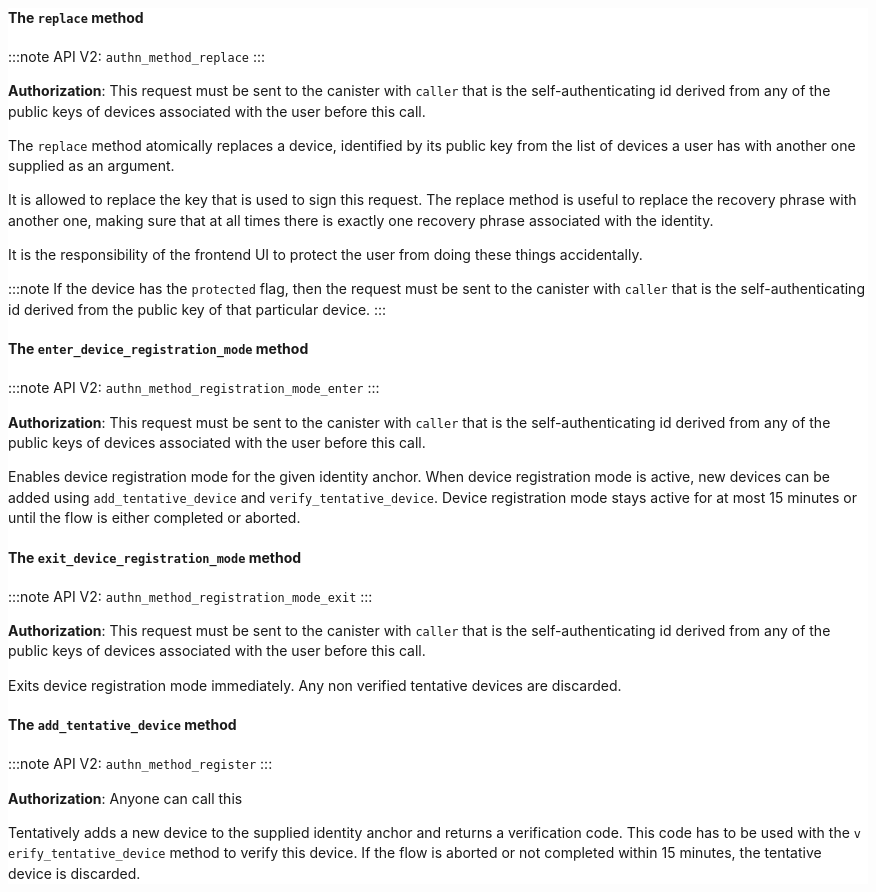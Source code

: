 #### The `replace` method

:::note
API V2: `authn_method_replace`
:::

**Authorization**: This request must be sent to the canister with `caller` that is the self-authenticating id derived from any of the public keys of devices associated with the user before this call.

The `replace` method atomically replaces a device, identified by its public key from the list of devices a user has with another one supplied as an argument.

It is allowed to replace the key that is used to sign this request. The replace method is useful to replace the recovery phrase with another one, making sure that at all times there is exactly one recovery phrase associated with the identity.

It is the responsibility of the frontend UI to protect the user from doing these things accidentally.

:::note
If the device has the `protected` flag, then the request must be sent to the canister with `caller` that is the self-authenticating id derived from the public key of that particular device.
:::

#### The `enter_device_registration_mode` method

:::note
API V2: `authn_method_registration_mode_enter`
:::

**Authorization**: This request must be sent to the canister with `caller` that is the self-authenticating id derived from any of the public keys of devices associated with the user before this call.

Enables device registration mode for the given identity anchor. When device registration mode is active, new devices can be added using `add_tentative_device` and `verify_tentative_device`. Device registration mode stays active for at most 15 minutes or until the flow is either completed or aborted.

#### The `exit_device_registration_mode` method

:::note
API V2: `authn_method_registration_mode_exit`
:::

**Authorization**: This request must be sent to the canister with `caller` that is the self-authenticating id derived from any of the public keys of devices associated with the user before this call.

Exits device registration mode immediately. Any non verified tentative devices are discarded.

#### The `add_tentative_device` method

:::note
API V2: `authn_method_register`
:::

**Authorization**: Anyone can call this

Tentatively adds a new device to the supplied identity anchor and returns a verification code. This code has to be used with the `verify_tentative_device` method to verify this device. If the flow is aborted or not completed within 15 minutes, the tentative device is discarded.
